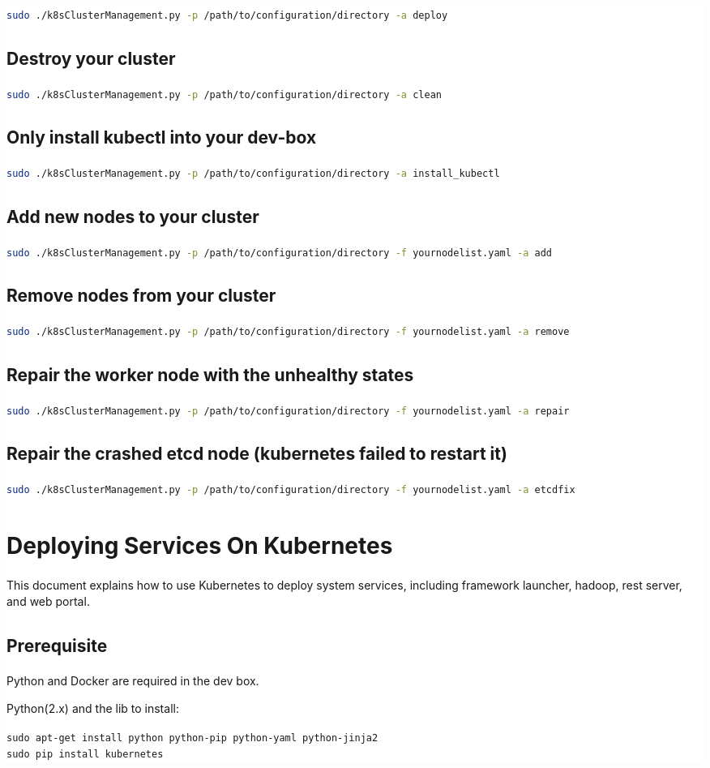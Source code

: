 ```bash
sudo ./k8sClusterManagement.py -p /path/to/configuration/directory -a deploy
```

## Destroy your cluster
```bash
sudo ./k8sClusterManagement.py -p /path/to/configuration/directory -a clean
```

## Only install kubectl into your dev-box
```bash
sudo ./k8sClusterManagement.py -p /path/to/configuration/directory -a install_kubectl
```

## Add new nodes to your cluster
```bash
sudo ./k8sClusterManagement.py -p /path/to/configuration/directory -f yournodelist.yaml -a add
```

## Remove nodes from your cluster
```bash
sudo ./k8sClusterManagement.py -p /path/to/configuration/directory -f yournodelist.yaml -a remove
```


## Repair the worker node with the unhealthy states
```bash
sudo ./k8sClusterManagement.py -p /path/to/configuration/directory -f yournodelist.yaml -a repair
```


## Repair the crashed etcd node (kubernetes failed to restart it)
```bash
sudo ./k8sClusterManagement.py -p /path/to/configuration/directory -f yournodelist.yaml -a etcdfix
```






# Deploying Services On Kubernetes

This document explains how to use Kubernetes to deploy system services, including framework launcher, hadoop, rest server, and web portal. 

## Prerequisite

Python and Docker are required in the dev box.

Python(2.x) and the lib to install:
```
sudo apt-get install python python-pip python-yaml python-jinja2 
sudo pip install kubernetes
```
